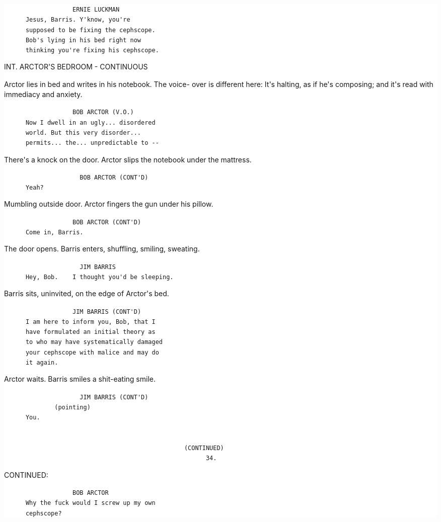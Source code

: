                        ERNIE LUCKMAN
          Jesus, Barris. Y'know, you're
          supposed to be fixing the cephscope.
          Bob's lying in his bed right now
          thinking you're fixing his cephscope.

INT. ARCTOR'S BEDROOM - CONTINUOUS

Arctor lies in bed and writes in his notebook. The voice-
over is different here: It's halting, as if he's composing;
and it's read with immediacy and anxiety.

                       BOB ARCTOR (V.O.)
          Now I dwell in an ugly... disordered
          world. But this very disorder...
          permits... the... unpredictable to --

There's a knock on the door.    Arctor slips the notebook
under the mattress.

                         BOB ARCTOR (CONT'D)
          Yeah?

Mumbling outside door.    Arctor fingers the gun under his
pillow.

                       BOB ARCTOR (CONT'D)
          Come in, Barris.

The door opens.    Barris enters, shuffling, smiling, sweating.

                         JIM BARRIS
          Hey, Bob.    I thought you'd be sleeping.

Barris sits, uninvited, on the edge of Arctor's bed.

                       JIM BARRIS (CONT'D)
          I am here to inform you, Bob, that I
          have formulated an initial theory as
          to who may have systematically damaged
          your cephscope with malice and may do
          it again.

Arctor waits.    Barris smiles a shit-eating smile.

                         JIM BARRIS (CONT'D)
                  (pointing)
          You.


                                                      (CONTINUED)
                                                            34.
CONTINUED:


                       BOB ARCTOR
          Why the fuck would I screw up my own
          cephscope?
